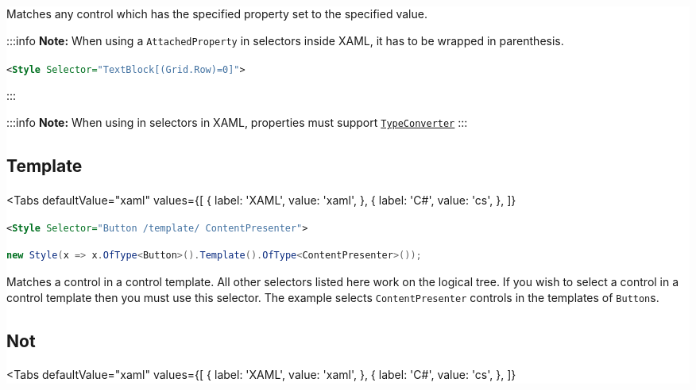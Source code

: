 </Tabs>


Matches any control which has the specified property set to the specified value.

:::info
**Note:** When using a `AttachedProperty` in selectors inside XAML, it has to be wrapped in parenthesis.

```xml
<Style Selector="TextBlock[(Grid.Row)=0]">
```
:::

:::info
**Note:** When using in selectors in XAML, properties must support [`TypeConverter`](https://learn.microsoft.com/dotnet/api/system.componentmodel.typeconverter)
:::

## Template

<Tabs
  defaultValue="xaml"
  values={[
      { label: 'XAML', value: 'xaml', },
      { label: 'C#', value: 'cs', },
  ]}
>
<TabItem value="xaml">

```xml
<Style Selector="Button /template/ ContentPresenter">
```

</TabItem>
<TabItem value="cs">

```cs
new Style(x => x.OfType<Button>().Template().OfType<ContentPresenter>());
```
</TabItem>  

</Tabs>


Matches a control in a control template. All other selectors listed here work on the logical tree. If you wish to select a control in a control template then you must use this selector. The example selects `ContentPresenter` controls in the templates of `Button`s.

## Not

<Tabs
  defaultValue="xaml"
  values={[
      { label: 'XAML', value: 'xaml', },
      { label: 'C#', value: 'cs', },
  ]}
>
<TabItem value="xaml">
